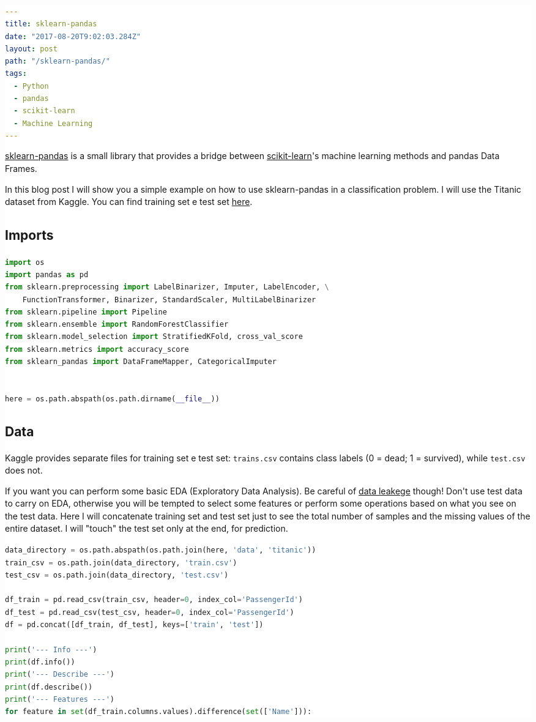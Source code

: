 ```yaml
---
title: sklearn-pandas
date: "2017-08-20T9:02:03.284Z"
layout: post
path: "/sklearn-pandas/"
tags:
  - Python
  - pandas
  - scikit-learn
  - Machine Learning
---
```


[sklearn-pandas](https://github.com/pandas-dev/sklearn-pandas) is a small library that provides a bridge between [scikit-learn](https://github.com/scikit-learn/scikit-learn)'s machine learning methods and pandas Data Frames.

In this blog post I will show you a simple example on how to use sklearn-pandas in a classification problem. I will use the Titanic dataset from Kaggle. You can find training set e test set [here](https://www.kaggle.com/c/titanic/data).

## Imports
```python
import os
import pandas as pd
from sklearn.preprocessing import LabelBinarizer, Imputer, LabelEncoder, \
    FunctionTransformer, Binarizer, StandardScaler, MultiLabelBinarizer
from sklearn.pipeline import Pipeline
from sklearn.ensemble import RandomForestClassifier
from sklearn.model_selection import StratifiedKFold, cross_val_score
from sklearn.metrics import accuracy_score
from sklearn_pandas import DataFrameMapper, CategoricalImputer


here = os.path.abspath(os.path.dirname(__file__))
```

## Data
Kaggle provides separate files for training set e test set: `trains.csv` contains class labels (0 = dead; 1 = survived), while `test.csv` does not.

If you want you can perform some basic EDA (Exploratory Data Analysis). Be careful of [data leakege](https://www.quora.com/Whats-data-leakage-in-data-science) though! Don't use test data to carry on EDA, otherwise you will be tempted to select some features or perform some operations based on what you see on the test data. Here I will concatenate training set and test set just to see the total number of samples and the missing values of the entire dataset. I will "touch" the test set only at the end, for prediction.

```python
data_directory = os.path.abspath(os.path.join(here, 'data', 'titanic'))
train_csv = os.path.join(data_directory, 'train.csv')
test_csv = os.path.join(data_directory, 'test.csv')

df_train = pd.read_csv(train_csv, header=0, index_col='PassengerId')
df_test = pd.read_csv(test_csv, header=0, index_col='PassengerId')
df = pd.concat([df_train, df_test], keys=['train', 'test'])

print('--- Info ---')
print(df.info())
print('--- Describe ---')
print(df.describe())
print('--- Features ---')
for feature in set(df_train.columns.values).difference(set(['Name'])):
```